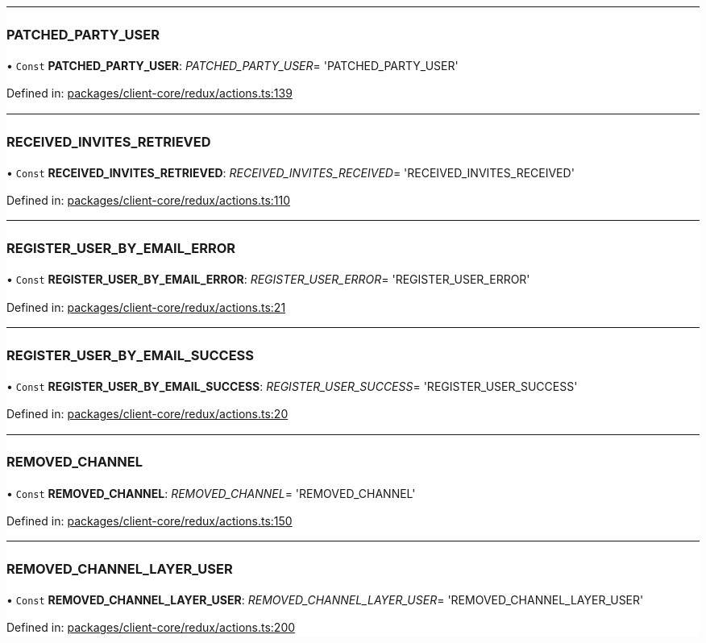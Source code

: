 ___

### PATCHED\_PARTY\_USER

• `Const` **PATCHED\_PARTY\_USER**: *PATCHED_PARTY_USER*= 'PATCHED\_PARTY\_USER'

Defined in: [packages/client-core/redux/actions.ts:139](https://github.com/xr3ngine/xr3ngine/blob/56376a778/packages/client-core/redux/actions.ts#L139)

___

### RECEIVED\_INVITES\_RETRIEVED

• `Const` **RECEIVED\_INVITES\_RETRIEVED**: *RECEIVED_INVITES_RECEIVED*= 'RECEIVED\_INVITES\_RECEIVED'

Defined in: [packages/client-core/redux/actions.ts:110](https://github.com/xr3ngine/xr3ngine/blob/56376a778/packages/client-core/redux/actions.ts#L110)

___

### REGISTER\_USER\_BY\_EMAIL\_ERROR

• `Const` **REGISTER\_USER\_BY\_EMAIL\_ERROR**: *REGISTER_USER_ERROR*= 'REGISTER\_USER\_ERROR'

Defined in: [packages/client-core/redux/actions.ts:21](https://github.com/xr3ngine/xr3ngine/blob/56376a778/packages/client-core/redux/actions.ts#L21)

___

### REGISTER\_USER\_BY\_EMAIL\_SUCCESS

• `Const` **REGISTER\_USER\_BY\_EMAIL\_SUCCESS**: *REGISTER_USER_SUCCESS*= 'REGISTER\_USER\_SUCCESS'

Defined in: [packages/client-core/redux/actions.ts:20](https://github.com/xr3ngine/xr3ngine/blob/56376a778/packages/client-core/redux/actions.ts#L20)

___

### REMOVED\_CHANNEL

• `Const` **REMOVED\_CHANNEL**: *REMOVED_CHANNEL*= 'REMOVED\_CHANNEL'

Defined in: [packages/client-core/redux/actions.ts:150](https://github.com/xr3ngine/xr3ngine/blob/56376a778/packages/client-core/redux/actions.ts#L150)

___

### REMOVED\_CHANNEL\_LAYER\_USER

• `Const` **REMOVED\_CHANNEL\_LAYER\_USER**: *REMOVED_CHANNEL_LAYER_USER*= 'REMOVED\_CHANNEL\_LAYER\_USER'

Defined in: [packages/client-core/redux/actions.ts:200](https://github.com/xr3ngine/xr3ngine/blob/56376a778/packages/client-core/redux/actions.ts#L200)
